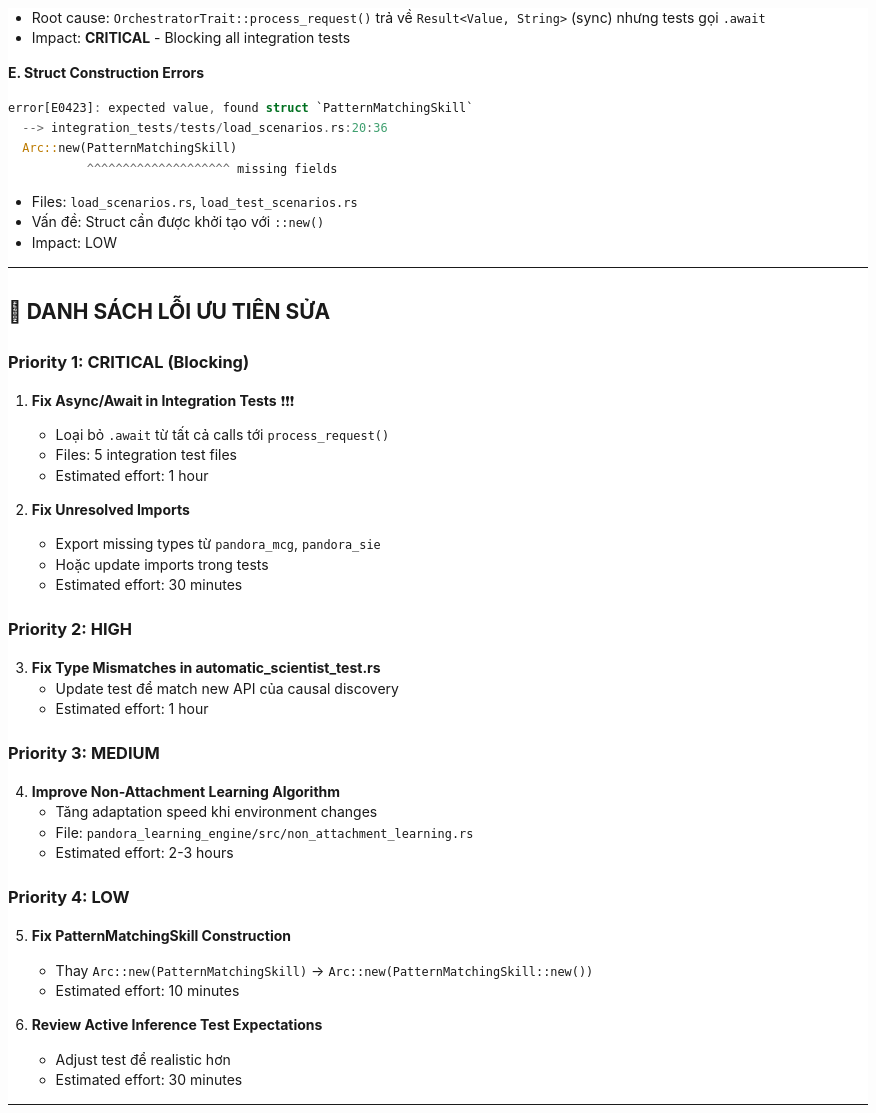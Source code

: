 - Root cause: `OrchestratorTrait::process_request()` trả về `Result<Value, String>` (sync) nhưng tests gọi `.await`
- Impact: **CRITICAL** - Blocking all integration tests

**E. Struct Construction Errors**
```rust
error[E0423]: expected value, found struct `PatternMatchingSkill`
  --> integration_tests/tests/load_scenarios.rs:20:36
  Arc::new(PatternMatchingSkill)
           ^^^^^^^^^^^^^^^^^^^^ missing fields
```
- Files: `load_scenarios.rs`, `load_test_scenarios.rs`
- Vấn đề: Struct cần được khởi tạo với `::new()`
- Impact: LOW

---

## 🐛 DANH SÁCH LỖI ƯU TIÊN SỬA

### Priority 1: CRITICAL (Blocking)
1. **Fix Async/Await in Integration Tests** ❗❗❗
   - Loại bỏ `.await` từ tất cả calls tới `process_request()`
   - Files: 5 integration test files
   - Estimated effort: 1 hour

2. **Fix Unresolved Imports**
   - Export missing types từ `pandora_mcg`, `pandora_sie`
   - Hoặc update imports trong tests
   - Estimated effort: 30 minutes

### Priority 2: HIGH
3. **Fix Type Mismatches in automatic_scientist_test.rs**
   - Update test để match new API của causal discovery
   - Estimated effort: 1 hour

### Priority 3: MEDIUM
4. **Improve Non-Attachment Learning Algorithm**
   - Tăng adaptation speed khi environment changes
   - File: `pandora_learning_engine/src/non_attachment_learning.rs`
   - Estimated effort: 2-3 hours

### Priority 4: LOW
5. **Fix PatternMatchingSkill Construction**
   - Thay `Arc::new(PatternMatchingSkill)` → `Arc::new(PatternMatchingSkill::new())`
   - Estimated effort: 10 minutes

6. **Review Active Inference Test Expectations**
   - Adjust test để realistic hơn
   - Estimated effort: 30 minutes

---
